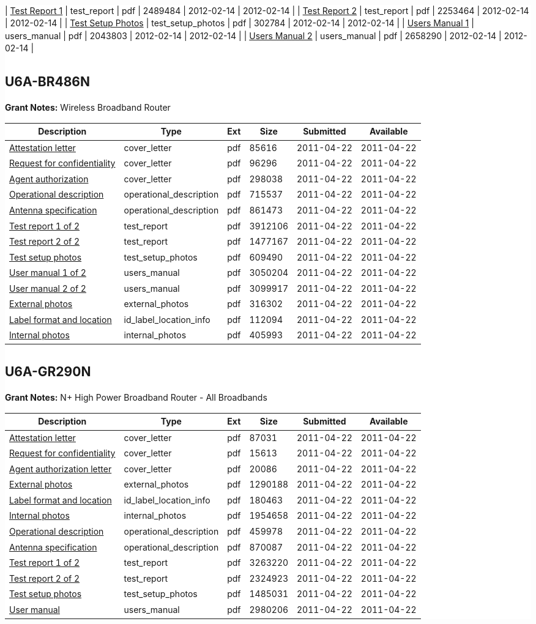 | [Test Report 1](U6A-BR485D/f3ab6a00495bae6bcbab65f98dbf54f6/1636692.pdf) | test_report | pdf | 2489484 | 2012-02-14 | 2012-02-14 |
| [Test Report 2](U6A-BR485D/f3ab6a00495bae6bcbab65f98dbf54f6/1636693.pdf) | test_report | pdf | 2253464 | 2012-02-14 | 2012-02-14 |
| [Test Setup Photos](U6A-BR485D/f3ab6a00495bae6bcbab65f98dbf54f6/1636694.pdf) | test_setup_photos | pdf | 302784 | 2012-02-14 | 2012-02-14 |
| [Users Manual 1](U6A-BR485D/f3ab6a00495bae6bcbab65f98dbf54f6/1636684.pdf) | users_manual | pdf | 2043803 | 2012-02-14 | 2012-02-14 |
| [Users Manual 2](U6A-BR485D/f3ab6a00495bae6bcbab65f98dbf54f6/1636666.pdf) | users_manual | pdf | 2658290 | 2012-02-14 | 2012-02-14 |
## U6A-BR486N
**Grant Notes:** Wireless Broadband Router

| Description | Type | Ext | Size | Submitted | Available |
| ----------- | ---- | --- | ---- | --------- | --------- |
| [Attestation letter](U6A-BR486N/da86743775814b172de29ec9d5fea77a/1452220.pdf) | cover_letter | pdf | 85616 | 2011-04-22 | 2011-04-22 |
| [Request for confidentiality](U6A-BR486N/da86743775814b172de29ec9d5fea77a/1452223.pdf) | cover_letter | pdf | 96296 | 2011-04-22 | 2011-04-22 |
| [Agent authorization](U6A-BR486N/da86743775814b172de29ec9d5fea77a/1452224.pdf) | cover_letter | pdf | 298038 | 2011-04-22 | 2011-04-22 |
| [Operational description](U6A-BR486N/da86743775814b172de29ec9d5fea77a/1452229.pdf) | operational_description | pdf | 715537 | 2011-04-22 | 2011-04-22 |
| [Antenna specification](U6A-BR486N/da86743775814b172de29ec9d5fea77a/1452228.pdf) | operational_description | pdf | 861473 | 2011-04-22 | 2011-04-22 |
| [Test report 1 of 2](U6A-BR486N/da86743775814b172de29ec9d5fea77a/1452231.pdf) | test_report | pdf | 3912106 | 2011-04-22 | 2011-04-22 |
| [Test report 2 of 2](U6A-BR486N/da86743775814b172de29ec9d5fea77a/1452232.pdf) | test_report | pdf | 1477167 | 2011-04-22 | 2011-04-22 |
| [Test setup photos](U6A-BR486N/da86743775814b172de29ec9d5fea77a/1452230.pdf) | test_setup_photos | pdf | 609490 | 2011-04-22 | 2011-04-22 |
| [User manual 1 of 2](U6A-BR486N/da86743775814b172de29ec9d5fea77a/1452221.pdf) | users_manual | pdf | 3050204 | 2011-04-22 | 2011-04-22 |
| [User manual 2 of 2](U6A-BR486N/da86743775814b172de29ec9d5fea77a/1452222.pdf) | users_manual | pdf | 3099917 | 2011-04-22 | 2011-04-22 |
| [External photos](U6A-BR486N/da86743775814b172de29ec9d5fea77a/1452225.pdf) | external_photos | pdf | 316302 | 2011-04-22 | 2011-04-22 |
| [Label format and location](U6A-BR486N/da86743775814b172de29ec9d5fea77a/1452226.pdf) | id_label_location_info | pdf | 112094 | 2011-04-22 | 2011-04-22 |
| [Internal photos](U6A-BR486N/da86743775814b172de29ec9d5fea77a/1452227.pdf) | internal_photos | pdf | 405993 | 2011-04-22 | 2011-04-22 |
## U6A-GR290N
**Grant Notes:** N+ High Power Broadband Router - All Broadbands

| Description | Type | Ext | Size | Submitted | Available |
| ----------- | ---- | --- | ---- | --------- | --------- |
| [Attestation letter](U6A-GR290N/6da05f4830b60bd96d49ac89dd17e9ae/1452345.pdf) | cover_letter | pdf | 87031 | 2011-04-22 | 2011-04-22 |
| [Request for confidentiality](U6A-GR290N/6da05f4830b60bd96d49ac89dd17e9ae/1452346.pdf) | cover_letter | pdf | 15613 | 2011-04-22 | 2011-04-22 |
| [Agent authorization letter](U6A-GR290N/6da05f4830b60bd96d49ac89dd17e9ae/1452347.pdf) | cover_letter | pdf | 20086 | 2011-04-22 | 2011-04-22 |
| [External photos](U6A-GR290N/6da05f4830b60bd96d49ac89dd17e9ae/1452348.pdf) | external_photos | pdf | 1290188 | 2011-04-22 | 2011-04-22 |
| [Label format and location](U6A-GR290N/6da05f4830b60bd96d49ac89dd17e9ae/1452352.pdf) | id_label_location_info | pdf | 180463 | 2011-04-22 | 2011-04-22 |
| [Internal photos](U6A-GR290N/6da05f4830b60bd96d49ac89dd17e9ae/1452353.pdf) | internal_photos | pdf | 1954658 | 2011-04-22 | 2011-04-22 |
| [Operational description](U6A-GR290N/6da05f4830b60bd96d49ac89dd17e9ae/1452354.pdf) | operational_description | pdf | 459978 | 2011-04-22 | 2011-04-22 |
| [Antenna specification](U6A-GR290N/6da05f4830b60bd96d49ac89dd17e9ae/1452355.pdf) | operational_description | pdf | 870087 | 2011-04-22 | 2011-04-22 |
| [Test report 1 of 2](U6A-GR290N/6da05f4830b60bd96d49ac89dd17e9ae/1452350.pdf) | test_report | pdf | 3263220 | 2011-04-22 | 2011-04-22 |
| [Test report 2 of 2](U6A-GR290N/6da05f4830b60bd96d49ac89dd17e9ae/1452351.pdf) | test_report | pdf | 2324923 | 2011-04-22 | 2011-04-22 |
| [Test setup photos](U6A-GR290N/6da05f4830b60bd96d49ac89dd17e9ae/1452356.pdf) | test_setup_photos | pdf | 1485031 | 2011-04-22 | 2011-04-22 |
| [User manual](U6A-GR290N/6da05f4830b60bd96d49ac89dd17e9ae/1452349.pdf) | users_manual | pdf | 2980206 | 2011-04-22 | 2011-04-22 |